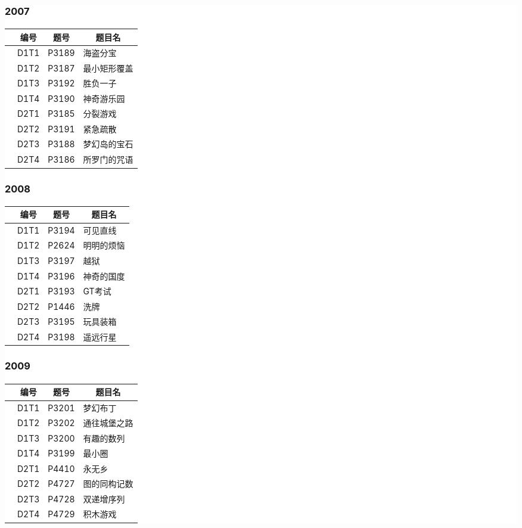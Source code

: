 ### 2007

|      | 编号 | 题号  | 题目名       |
| ---- | ---- | ----- | ------------ |
|      | D1T1 | P3189 | 海盗分宝     |
|      | D1T2 | P3187 | 最小矩形覆盖 |
|      | D1T3 | P3192 | 胜负一子     |
|      | D1T4 | P3190 | 神奇游乐园   |
|      | D2T1 | P3185 | 分裂游戏     |
|      | D2T2 | P3191 | 紧急疏散     |
|      | D2T3 | P3188 | 梦幻岛的宝石 |
|      | D2T4 | P3186 | 所罗门的咒语 |

### 2008

|      | 编号 | 题号  | 题目名     |
| ---- | ---- | ----- | ---------- |
|      | D1T1 | P3194 | 可见直线   |
|      | D1T2 | P2624 | 明明的烦恼 |
|      | D1T3 | P3197 | 越狱       |
|      | D1T4 | P3196 | 神奇的国度 |
|      | D2T1 | P3193 | GT考试     |
|      | D2T2 | P1446 | 洗牌       |
|      | D2T3 | P3195 | 玩具装箱   |
|      | D2T4 | P3198 | 遥远行星   |

### 2009

|      | 编号 | 题号  | 题目名       |
| ---- | ---- | ----- | ------------ |
|      | D1T1 | P3201 | 梦幻布丁     |
|      | D1T2 | P3202 | 通往城堡之路 |
|      | D1T3 | P3200 | 有趣的数列   |
|      | D1T4 | P3199 | 最小圈       |
|      | D2T1 | P4410 | 永无乡       |
|      | D2T2 | P4727 | 图的同构记数 |
|      | D2T3 | P4728 | 双递增序列   |
|      | D2T4 | P4729 | 积木游戏     |

